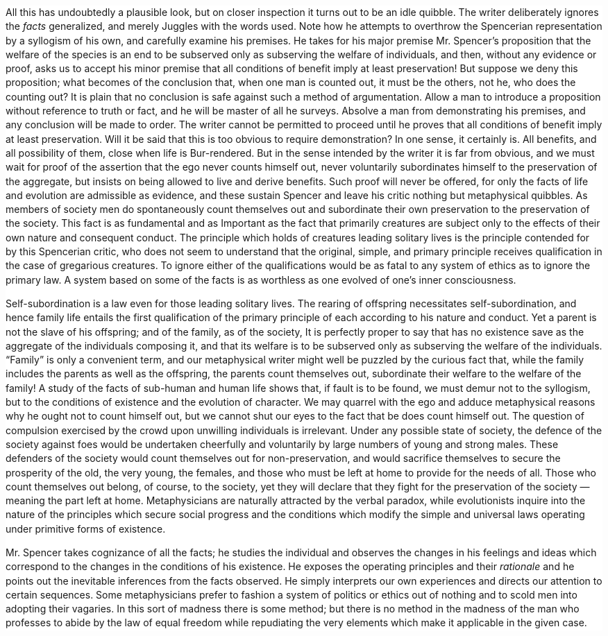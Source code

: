 All this has undoubtedly a plausible look, but on closer inspection it turns out to be an idle quibble. The writer deliberately ignores the *facts* generalized, and merely Juggles with the words used. Note how he attempts to overthrow the Spencerian representation by a syllogism of his own, and carefully examine his premises. He takes for his major premise Mr. Spencer’s proposition that the welfare of the species is an end to be subserved only as subserving the welfare of individuals, and then, without any evidence or proof, asks us to accept his minor premise that all conditions of benefit imply at least preservation! But suppose we deny this proposition; what becomes of the conclusion that, when one man is counted out, it must be the others, not he, who does the counting out? It is plain that no conclusion is safe against such a method of argumentation. Allow a man to introduce a proposition without reference to truth or fact, and he will be master of all he surveys. Absolve a man from demonstrating his premises, and any conclusion will be made to order. The writer cannot be permitted to proceed until he proves that all conditions of benefit imply at least preservation. Will it be said that this is too obvious to require demonstration? In one sense, it certainly is. All benefits, and all possibility of them, close when life is Bur-rendered. But in the sense intended by the writer it is far from obvious, and we must wait for proof of the assertion that the ego never counts himself out, never voluntarily subordinates himself to the preservation of the aggregate, but insists on being allowed to live and derive benefits. Such proof will never be offered, for only the facts of life and evolution are admissible as evidence, and these sustain Spencer and leave his critic nothing but metaphysical quibbles. As members of society men do spontaneously count themselves out and subordinate their own preservation to the preservation of the society. This fact is as fundamental and as Important as the fact that primarily creatures are subject only to the effects of their own nature and consequent conduct. The principle which holds of creatures leading solitary lives is the principle contended for by this Spencerian critic, who does not seem to understand that the original, simple, and primary principle receives qualification in the case of gregarious creatures. To ignore either of the qualifications would be as fatal to any system of ethics as to ignore the primary law. A system based on some of the facts is as worthless as one evolved of one’s inner consciousness.

Self-subordination is a law even for those leading solitary lives. The rearing of offspring necessitates self-subordination, and hence family life entails the first qualification of the primary principle of each according to his nature and conduct. Yet a parent is not the slave of his offspring; and of the family, as of the society, It is perfectly proper to say that has no existence save as the aggregate of the individuals composing it, and that its welfare is to be subserved only as subserving the welfare of the individuals. “Family” is only a convenient term, and our metaphysical writer might well be puzzled by the curious fact that, while the family includes the parents as well as the offspring, the parents count themselves out, subordinate their welfare to the welfare of the family! A study of the facts of sub-human and human life shows that, if fault is to be found, we must demur not to the syllogism, but to the conditions of existence and the evolution of character. We may quarrel with the ego and adduce metaphysical reasons why he ought not to count himself out, but we cannot shut our eyes to the fact that be does count himself out. The question of compulsion exercised by the crowd upon unwilling individuals is irrelevant. Under any possible state of society, the defence of the society against foes would be undertaken cheerfully and voluntarily by large numbers of young and strong males. These defenders of the society would count themselves out for non-preservation, and would sacrifice themselves to secure the prosperity of the old, the very young, the females, and those who must be left at home to provide for the needs of all. Those who count themselves out belong, of course, to the society, yet they will declare that they fight for the preservation of the society — meaning the part left at home. Metaphysicians are naturally attracted by the verbal paradox, while evolutionists inquire into the nature of the principles which secure social progress and the conditions which modify the simple and universal laws operating under primitive forms of existence.

Mr. Spencer takes cognizance of all the facts; he studies the individual and observes the changes in his feelings and ideas which correspond to the changes in the conditions of his existence. He exposes the operating principles and their *rationale* and he points out the inevitable inferences from the facts observed. He simply interprets our own experiences and directs our attention to certain sequences. Some metaphysicians prefer to fashion a system of politics or ethics out of nothing and to scold men into adopting their vagaries. In this sort of madness there is some method; but there is no method in the madness of the man who professes to abide by the law of equal freedom while repudiating the very elements which make it applicable in the given case.
